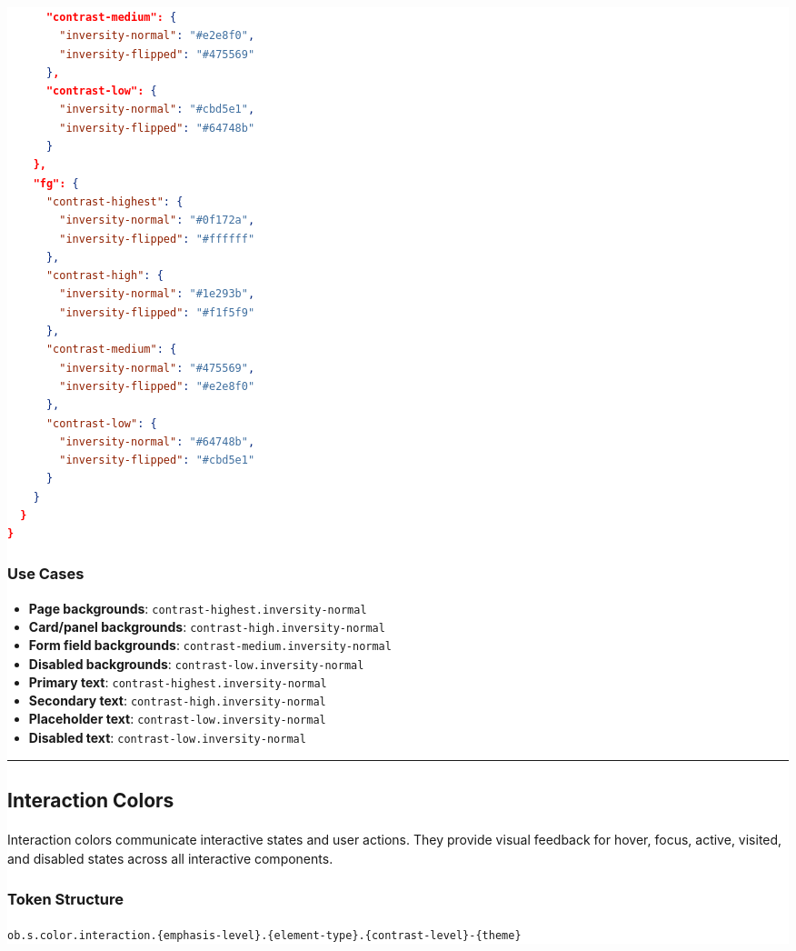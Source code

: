 ```json
      "contrast-medium": {
        "inversity-normal": "#e2e8f0",
        "inversity-flipped": "#475569"
      },
      "contrast-low": {
        "inversity-normal": "#cbd5e1",
        "inversity-flipped": "#64748b"
      }
    },
    "fg": {
      "contrast-highest": {
        "inversity-normal": "#0f172a",
        "inversity-flipped": "#ffffff"
      },
      "contrast-high": {
        "inversity-normal": "#1e293b",
        "inversity-flipped": "#f1f5f9"
      },
      "contrast-medium": {
        "inversity-normal": "#475569",
        "inversity-flipped": "#e2e8f0"
      },
      "contrast-low": {
        "inversity-normal": "#64748b",
        "inversity-flipped": "#cbd5e1"
      }
    }
  }
}
```

### Use Cases
- **Page backgrounds**: `contrast-highest.inversity-normal`
- **Card/panel backgrounds**: `contrast-high.inversity-normal`
- **Form field backgrounds**: `contrast-medium.inversity-normal`
- **Disabled backgrounds**: `contrast-low.inversity-normal`
- **Primary text**: `contrast-highest.inversity-normal`
- **Secondary text**: `contrast-high.inversity-normal`
- **Placeholder text**: `contrast-low.inversity-normal`
- **Disabled text**: `contrast-low.inversity-normal`

---

## Interaction Colors

Interaction colors communicate interactive states and user actions. They provide visual feedback for hover, focus, active, visited, and disabled states across all interactive components.

### Token Structure
```
ob.s.color.interaction.{emphasis-level}.{element-type}.{contrast-level}-{theme}
```
